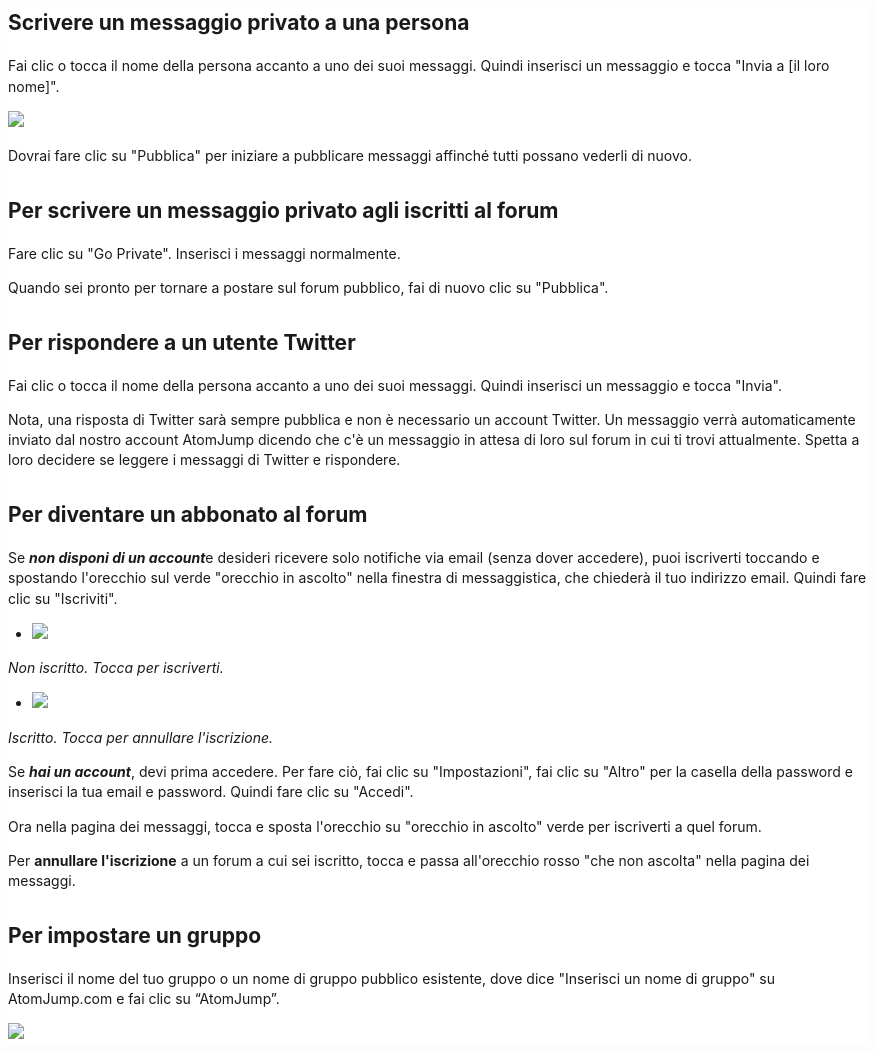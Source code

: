 ## Scrivere un messaggio privato a una persona
Fai clic o tocca il nome della persona accanto a uno dei suoi messaggi. Quindi inserisci un messaggio e tocca "Invia a [il loro nome]".

<img src="http://atomjump.org/wp/wp-content/uploads/2017/01/send-privately-288x300.png">

Dovrai fare clic su "Pubblica" per iniziare a pubblicare messaggi affinché tutti possano vederli di nuovo.

## Per scrivere un messaggio privato agli iscritti al forum
Fare clic su "Go Private". Inserisci i messaggi normalmente.

Quando sei pronto per tornare a postare sul forum pubblico, fai di nuovo clic su "Pubblica".

## Per rispondere a un utente Twitter
Fai clic o tocca il nome della persona accanto a uno dei suoi messaggi. Quindi inserisci un messaggio e tocca "Invia".

Nota, una risposta di Twitter sarà sempre pubblica e non è necessario un account Twitter. Un messaggio verrà automaticamente inviato dal nostro account AtomJump dicendo che c'è un messaggio in attesa di loro sul forum in cui ti trovi attualmente. Spetta a loro decidere se leggere i messaggi di Twitter e rispondere.

## Per diventare un abbonato al forum

Se <b><i>non disponi di un account</i></b>e desideri ricevere solo notifiche via email (senza dover accedere), puoi iscriverti toccando e spostando l'orecchio sul verde "orecchio in ascolto" nella finestra di messaggistica, che chiederà il tuo indirizzo email. Quindi fare clic su "Iscriviti".

* <img src="http://atomjump.org/wp/wp-content/uploads/2021/01/not-listening.png">
<i>Non iscritto. Tocca per iscriverti.</i>

* <img src="http://atomjump.org/wp/wp-content/uploads/2021/01/listening.png">
<i>Iscritto. Tocca per annullare l'iscrizione.</i>

Se <b><i>hai un account</i></b>, devi prima accedere. Per fare ciò, fai clic su "Impostazioni", fai clic su "Altro" per la casella della password e inserisci la tua email e password. Quindi fare clic su "Accedi".

Ora nella pagina dei messaggi, tocca e sposta l'orecchio su "orecchio in ascolto" verde per iscriverti a quel forum.

Per <b>annullare l'iscrizione</b> a un forum a cui sei iscritto, tocca e passa all'orecchio rosso "che non ascolta" nella pagina dei messaggi.

## Per impostare un gruppo

Inserisci il nome del tuo gruppo o un nome di gruppo pubblico esistente, dove dice "Inserisci un nome di gruppo" su AtomJump.com e fai clic su <span class="notranslate"> “AtomJump”</span>.

<img src="http://atomjump.org/wp/wp-content/uploads/2017/01/group-name-290x300.png">
